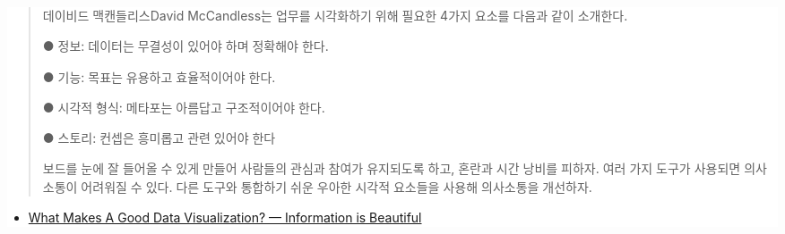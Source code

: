 > 데이비드 맥캔들리스David McCandless는 업무를 시각화하기 위해 필요한 4가지 요소를 다음과 같이 소개한다.
>
> ● 정보: 데이터는 무결성이 있어야 하며 정확해야 한다.
>
> ● 기능: 목표는 유용하고 효율적이어야 한다.
>
> ● 시각적 형식: 메타포는 아름답고 구조적이어야 한다.
>
> ● 스토리: 컨셉은 흥미롭고 관련 있어야 한다
>
> 보드를 눈에 잘 들어올 수 있게 만들어 사람들의 관심과 참여가 유지되도록 하고, 혼란과 시간 낭비를 피하자. 여러 가지 도구가 사용되면 의사소통이 어려워질 수 있다. 다른 도구와 통합하기 쉬운 우아한 시각적 요소들을 사용해 의사소통을 개선하자.
* [What Makes A Good Data Visualization? — Information is Beautiful](https://informationisbeautiful.net/visualizations/what-makes-a-good-data-visualization/)
